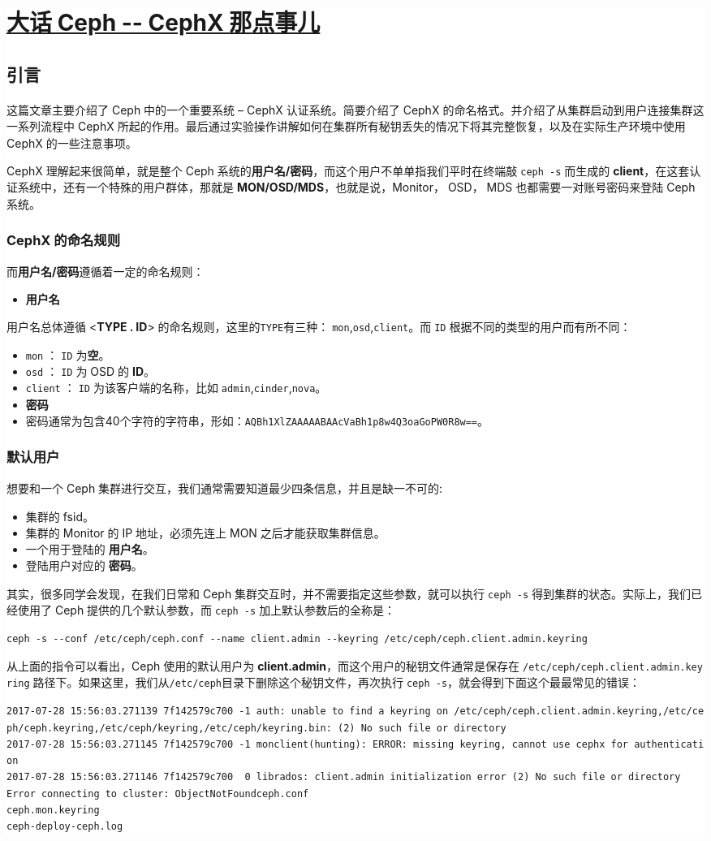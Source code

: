 # [大话 Ceph -- CephX 那点事儿](http://xuxiaopang.com/2017/08/23/easy-ceph-CephX/)

## 引言

这篇文章主要介绍了 Ceph 中的一个重要系统 – CephX 认证系统。简要介绍了 CephX 的命名格式。并介绍了从集群启动到用户连接集群这一系列流程中 CephX 所起的作用。最后通过实验操作讲解如何在集群所有秘钥丢失的情况下将其完整恢复，以及在实际生产环境中使用 CephX 的一些注意事项。



CephX 理解起来很简单，就是整个 Ceph 系统的**用户名/密码**，而这个用户不单单指我们平时在终端敲 `ceph -s` 而生成的 **client**，在这套认证系统中，还有一个特殊的用户群体，那就是 **MON/OSD/MDS**，也就是说，Monitor， OSD， MDS 也都需要一对账号密码来登陆 Ceph 系统。

### CephX 的命名规则

而**用户名/密码**遵循着一定的命名规则：

- **用户名**

用户名总体遵循 <**TYPE . ID**> 的命名规则，这里的`TYPE`有三种： `mon`,`osd`,`client`。而 `ID` 根据不同的类型的用户而有所不同：

- `mon` ： `ID` 为**空**。
- `osd` ： `ID` 为 OSD 的 **ID**。
- `client` ： `ID` 为该客户端的名称，比如 `admin`,`cinder`,`nova`。
- **密码**
- 密码通常为包含40个字符的字符串，形如：`AQBh1XlZAAAAABAAcVaBh1p8w4Q3oaGoPW0R8w==`。

### 默认用户

想要和一个 Ceph 集群进行交互，我们通常需要知道最少四条信息，并且是缺一不可的:

- 集群的 fsid。
- 集群的 Monitor 的 IP 地址，必须先连上 MON 之后才能获取集群信息。
- 一个用于登陆的 **用户名**。
- 登陆用户对应的 **密码**。

其实，很多同学会发现，在我们日常和 Ceph 集群交互时，并不需要指定这些参数，就可以执行 `ceph -s` 得到集群的状态。实际上，我们已经使用了 Ceph 提供的几个默认参数，而 `ceph -s` 加上默认参数后的全称是：

```
ceph -s --conf /etc/ceph/ceph.conf --name client.admin --keyring /etc/ceph/ceph.client.admin.keyring
```

从上面的指令可以看出，Ceph 使用的默认用户为 **client.admin**，而这个用户的秘钥文件通常是保存在 `/etc/ceph/ceph.client.admin.keyring` 路径下。如果这里，我们从`/etc/ceph`目录下删除这个秘钥文件，再次执行 `ceph -s`，就会得到下面这个最最常见的错误：

```
2017-07-28 15:56:03.271139 7f142579c700 -1 auth: unable to find a keyring on /etc/ceph/ceph.client.admin.keyring,/etc/ceph/ceph.keyring,/etc/ceph/keyring,/etc/ceph/keyring.bin: (2) No such file or directory
2017-07-28 15:56:03.271145 7f142579c700 -1 monclient(hunting): ERROR: missing keyring, cannot use cephx for authentication
2017-07-28 15:56:03.271146 7f142579c700  0 librados: client.admin initialization error (2) No such file or directory
Error connecting to cluster: ObjectNotFoundceph.conf 
ceph.mon.keyring
ceph-deploy-ceph.log
```
